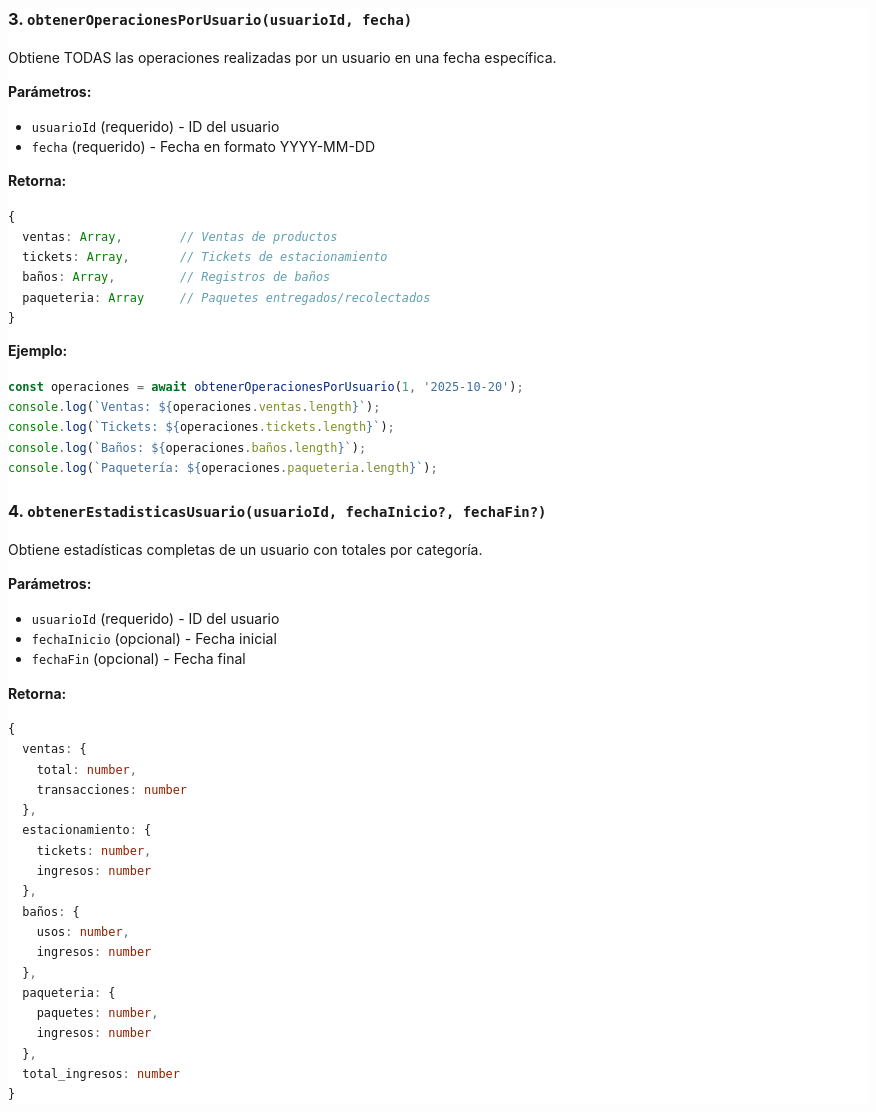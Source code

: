 ### 3. `obtenerOperacionesPorUsuario(usuarioId, fecha)`
Obtiene TODAS las operaciones realizadas por un usuario en una fecha específica.

**Parámetros:**
- `usuarioId` (requerido) - ID del usuario
- `fecha` (requerido) - Fecha en formato YYYY-MM-DD

**Retorna:**
```typescript
{
  ventas: Array,        // Ventas de productos
  tickets: Array,       // Tickets de estacionamiento
  baños: Array,         // Registros de baños
  paqueteria: Array     // Paquetes entregados/recolectados
}
```

**Ejemplo:**
```typescript
const operaciones = await obtenerOperacionesPorUsuario(1, '2025-10-20');
console.log(`Ventas: ${operaciones.ventas.length}`);
console.log(`Tickets: ${operaciones.tickets.length}`);
console.log(`Baños: ${operaciones.baños.length}`);
console.log(`Paquetería: ${operaciones.paqueteria.length}`);
```

### 4. `obtenerEstadisticasUsuario(usuarioId, fechaInicio?, fechaFin?)`
Obtiene estadísticas completas de un usuario con totales por categoría.

**Parámetros:**
- `usuarioId` (requerido) - ID del usuario
- `fechaInicio` (opcional) - Fecha inicial
- `fechaFin` (opcional) - Fecha final

**Retorna:**
```typescript
{
  ventas: {
    total: number,
    transacciones: number
  },
  estacionamiento: {
    tickets: number,
    ingresos: number
  },
  baños: {
    usos: number,
    ingresos: number
  },
  paqueteria: {
    paquetes: number,
    ingresos: number
  },
  total_ingresos: number
}
```
